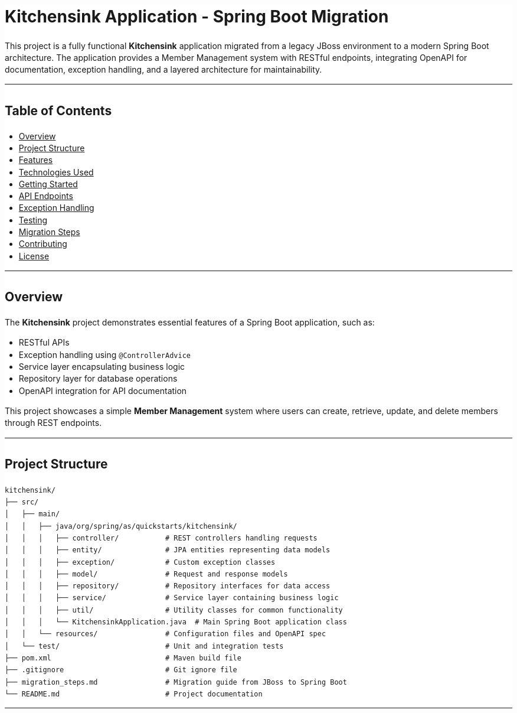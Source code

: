 
# Kitchensink Application - Spring Boot Migration

This project is a fully functional **Kitchensink** application migrated from a legacy JBoss environment to a modern Spring Boot architecture. The application provides a Member Management system with RESTful endpoints, integrating OpenAPI for documentation, exception handling, and a layered architecture for maintainability.

---

## Table of Contents

- [Overview](#overview)
- [Project Structure](#project-structure)
- [Features](#features)
- [Technologies Used](#technologies-used)
- [Getting Started](#getting-started)
- [API Endpoints](#api-endpoints)
- [Exception Handling](#exception-handling)
- [Testing](#testing)
- [Migration Steps](#migration-steps)
- [Contributing](#contributing)
- [License](#license)

---

## Overview

The **Kitchensink** project demonstrates essential features of a Spring Boot application, such as:
- RESTful APIs
- Exception handling using `@ControllerAdvice`
- Service layer encapsulating business logic
- Repository layer for database operations
- OpenAPI integration for API documentation

This project showcases a simple **Member Management** system where users can create, retrieve, update, and delete members through REST endpoints.

---

## Project Structure
```
kitchensink/
├── src/
│   ├── main/
│   │   ├── java/org/spring/as/quickstarts/kitchensink/
│   │   │   ├── controller/           # REST controllers handling requests
│   │   │   ├── entity/               # JPA entities representing data models
│   │   │   ├── exception/            # Custom exception classes
│   │   │   ├── model/                # Request and response models
│   │   │   ├── repository/           # Repository interfaces for data access
│   │   │   ├── service/              # Service layer containing business logic
│   │   │   ├── util/                 # Utility classes for common functionality
│   │   │   └── KitchensinkApplication.java  # Main Spring Boot application class
│   │   └── resources/                # Configuration files and OpenAPI spec
│   └── test/                         # Unit and integration tests
├── pom.xml                           # Maven build file
├── .gitignore                        # Git ignore file
├── migration_steps.md                # Migration guide from JBoss to Spring Boot
└── README.md                         # Project documentation
```

---